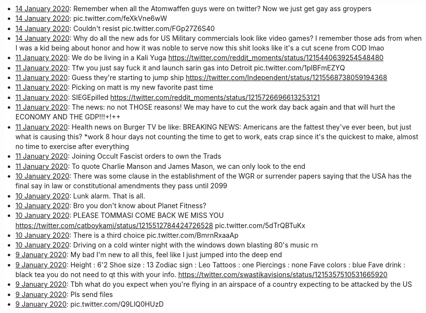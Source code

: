 * [14 January 2020](https://web.archive.org/web/20200118123056/https://twitter.com/bottomtexasuwu/status/1216968120671199232): Remember when all the Atomwaffen guys were on twitter? Now we just get gay ass groypers
* [14 January 2020](https://web.archive.org/web/20200116230406/https://twitter.com/bottomtexasuwu/status/1216965269970534401): pic.twitter.com/feXkVne6wW
* [14 January 2020](https://web.archive.org/web/20200116184359/https://twitter.com/bottomtexasuwu/status/1216957529416011777): Couldn't resist pic.twitter.com/FGp27Z6S40
* [14 January 2020](https://web.archive.org/web/20200115153216/https://twitter.com/bottomtexasuwu/status/1216941051966976005): Why do all the new ads for US Military commercials look like video games? I remember those ads from when I was a kid being about honor and how it was noble to serve now this shit looks like it's a cut scene from COD lmao
* [11 January 2020](https://web.archive.org/web/20200116022346/https://twitter.com/bottomtexasuwu/status/1215925985939353600): We do be living in a Kali Yuga https://twitter.com/reddit_moments/status/1215440639254548480
* [11 January 2020](https://web.archive.org/web/20200115131456/https://twitter.com/bottomtexasuwu/status/1215905626800345088): Tfw you just say fuck it and launch sarin gas into Detroit pic.twitter.com/1pIBFmEZYQ
* [11 January 2020](https://web.archive.org/web/20200118113337/https://twitter.com/bottomtexasuwu/status/1215869631203696640): Guess they're starting to jump ship https://twitter.com/Independent/status/1215568738059194368
* [11 January 2020](https://web.archive.org/web/20200115015601/https://twitter.com/bottomtexasuwu/status/1215868392202047490): Picking on matt is my new favorite past time
* [11 January 2020](https://web.archive.org/web/20200117023202/https://twitter.com/bottomtexasuwu/status/1215859377480990720): SIEGEpilled https://twitter.com/reddit_moments/status/1215726696613253121
* [11 January 2020](https://web.archive.org/web/20200115072109/https://twitter.com/bottomtexasuwu/status/1215844378620481537): The news: no not THOSE reasons! We may have to cut the work day back again and that will hurt the ECONOMY AND THE GDP!!!+!++
* [11 January 2020](https://web.archive.org/web/20200115072109/https://twitter.com/bottomtexasuwu/status/1215844378620481537): Health news on Burger TV be like: BREAKING NEWS: Americans are the fattest they've ever been, but just what is causing this?  *work 8 hour days not counting the time to get to work, eats crap since it's the quickest to make, almost no time to exercise after everything
* [11 January 2020](https://web.archive.org/web/20200117073827/https://twitter.com/bottomtexasuwu/status/1215837041046327296): Joining Occult Fascist orders to own the Trads
* [11 January 2020](https://web.archive.org/web/20200114220504/https://twitter.com/bottomtexasuwu/status/1215786478619389952): To quote Charlie Manson and James Mason, we can only look to the end
* [10 January 2020](https://web.archive.org/web/20200114212959/https://twitter.com/bottomtexasuwu/status/1215784783562719232): There was some clause in the establishment of the WGR or surrender papers saying that the USA has the final say in law or constitutional amendments they pass until 2099
* [10 January 2020](https://web.archive.org/web/20200114210359/https://twitter.com/bottomtexasuwu/status/1215740809305214977): Lunk alarm. That is all.
* [10 January 2020](https://web.archive.org/web/20200115144242/https://twitter.com/bottomtexasuwu/status/1215725764768714752): Bro you don't know about Planet Fitness?
* [10 January 2020](https://web.archive.org/web/20200114205312/https://twitter.com/bottomtexasuwu/status/1215712334221467648): PLEASE TOMMASI COME BACK WE MISS YOU  https://twitter.com/catboykami/status/1215512784424726528  pic.twitter.com/5dTrQBTuKx
* [10 January 2020](https://web.archive.org/web/20200110114321/https://twitter.com/bottomtexasuwu/status/1215502426456776704): There is a third choice pic.twitter.com/BmrnRxaaAp
* [10 January 2020](https://web.archive.org/web/20200113201021/https://twitter.com/bottomtexasuwu/status/1215496340672614402): Driving on a cold winter night with the windows down blasting 80's music rn
* [ 9 January 2020](https://web.archive.org/web/20200113002504/https://twitter.com/bottomtexasuwu/status/1215350662164123648): My bad I'm new to all this, feel like I just jumped into the deep end
* [ 9 January 2020](https://web.archive.org/web/20200111184453/https://twitter.com/bottomtexasuwu/status/1215369502818365440): Height           : 6'2 Shoe size      : 13 Zodiac sign   : Leo Tattoos          : one Piercings       : none Fave colors   : blue Fave drink     : black tea  you do not need to qt this with your info. https://twitter.com/swastikavisions/status/1215357510531665920
* [ 9 January 2020](https://web.archive.org/web/20200112015212/https://twitter.com/bottomtexasuwu/status/1215368181709033474): Tbh what do you expect when you're flying in an airspace of a country expecting to be attacked  by the US
* [ 9 January 2020](https://web.archive.org/web/20200113002504/https://twitter.com/bottomtexasuwu/status/1215350662164123648): Pls send files
* [ 9 January 2020](https://web.archive.org/web/20200114143052/https://twitter.com/bottomtexasuwu/status/1215343556220506112): pic.twitter.com/Q9LlQ0HUzD